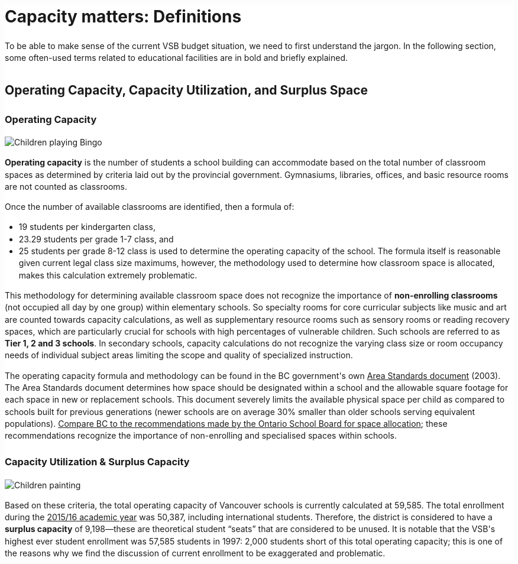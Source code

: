 # Capacity matters: Definitions

To be able to make sense of the current VSB budget situation, we need to first understand the jargon. In the following section, some often-used terms related to educational facilities are in bold and briefly explained.

## Operating Capacity, Capacity Utilization, and Surplus Space

### Operating Capacity

![Children playing Bingo](/images/160127-qa-literacy-day-109-web_orig.jpeg)

**Operating capacity** is the number of students a school building can accommodate based on the total number of classroom spaces as determined by criteria laid out by the provincial government. Gymnasiums, libraries, offices, and basic resource rooms are not counted as classrooms.

Once the number of available classrooms are identified, then a formula of:
* 19 students per kindergarten class,
* 23.29 students per grade 1-7 class, and
* 25 students per grade 8-12 class
is used to determine the operating capacity of the school. The formula itself is reasonable given current legal class size maximums, however, the methodology used to determine how classroom space is allocated, makes this calculation extremely problematic.

This methodology for determining available classroom space does not recognize the importance of **non-enrolling classrooms** (not occupied all day by one group) within elementary schools. So specialty rooms for core curricular subjects like music and art are counted towards capacity calculations, as well as supplementary resource rooms such as sensory rooms or reading recovery spaces, which are particularly crucial for schools with high percentages of vulnerable children. Such schools are referred to as **Tier 1, 2 and 3 schools**. In secondary schools, capacity calculations do not recognize the varying class size or room occupancy needs of individual subject areas limiting the scope and quality of specialized instruction.

The operating capacity formula and methodology can be found in the BC government's own [Area Standards document](http://www2.gov.bc.ca/assets/gov/education/administration/resource-management/capital-planning/areastandards.pdf) (2003). The Area Standards document determines how space should be designated within a school and the allowable square footage for each space  in new or replacement schools. This document severely limits the available physical space per child as compared to schools built for previous generations (newer schools are on average 30% smaller than older schools serving equivalent populations). [Compare BC to the recommendations made by the Ontario School Board for space allocation](http://www.opsba.org/files/capitalStandardsExpertPanelReportJun10.pdf); these recommendations recognize the importance of non-enrolling and specialised spaces within schools.

### Capacity Utilization & Surplus Capacity

![Children painting](/images/160127-qa-literacy-day-027-web_orig.jpeg)

Based on these criteria, the total operating capacity of Vancouver schools is currently calculated at 59,585. The total enrollment during the [2015/16 academic year](http://engage.vsb.bc.ca/wp-content/uploads/2016/06/appendix-k-current-capacity-utilization-by-school.pdf) was 50,387, including international students. Therefore, the district is considered to have a **surplus capacity** of 9,198—these are theoretical student “seats” that are considered to be unused. It is notable that the VSB's highest ever student enrollment was 57,585 students in 1997: 2,000 students short of this total operating capacity; this is one of the reasons why we find the discussion of current enrollment to be exaggerated and problematic. 
